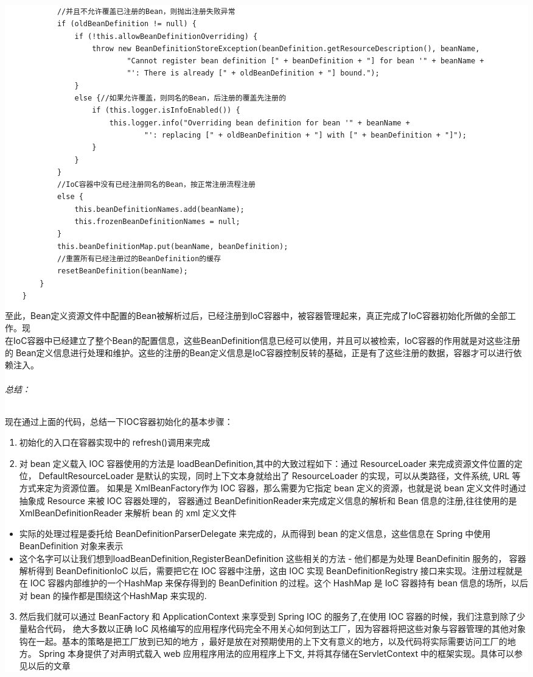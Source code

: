 ```
            //并且不允许覆盖已注册的Bean，则抛出注册失败异常  
            if (oldBeanDefinition != null) {
                if (!this.allowBeanDefinitionOverriding) {
                    throw new BeanDefinitionStoreException(beanDefinition.getResourceDescription(), beanName,
                            "Cannot register bean definition [" + beanDefinition + "] for bean '" + beanName +
                            "': There is already [" + oldBeanDefinition + "] bound.");
                }
                else {//如果允许覆盖，则同名的Bean，后注册的覆盖先注册的  
                    if (this.logger.isInfoEnabled()) {
                        this.logger.info("Overriding bean definition for bean '" + beanName +
                                "': replacing [" + oldBeanDefinition + "] with [" + beanDefinition + "]");
                    }
                }
            }
            //IoC容器中没有已经注册同名的Bean，按正常注册流程注册  
            else {
                this.beanDefinitionNames.add(beanName);
                this.frozenBeanDefinitionNames = null;
            }
            this.beanDefinitionMap.put(beanName, beanDefinition);
            //重置所有已经注册过的BeanDefinition的缓存  
            resetBeanDefinition(beanName);
        }
    } 
```
 

至此，Bean定义资源文件中配置的Bean被解析过后，已经注册到IoC容器中，被容器管理起来，真正完成了IoC容器初始化所做的全部工作。现  
在IoC容器中已经建立了整个Bean的配置信息，这些BeanDefinition信息已经可以使用，并且可以被检索，IoC容器的作用就是对这些注册的
Bean定义信息进行处理和维护。这些的注册的Bean定义信息是IoC容器控制反转的基础，正是有了这些注册的数据，容器才可以进行依赖注入。

 

###### 总结：
现在通过上面的代码，总结一下IOC容器初始化的基本步骤：

1. 初始化的入口在容器实现中的 refresh()调用来完成

2.  对 bean 定义载入 IOC 容器使用的方法是 loadBeanDefinition,其中的大致过程如下：通过 ResourceLoader 来完成资源文件位置的定位，
DefaultResourceLoader 是默认的实现，同时上下文本身就给出了 ResourceLoader 的实现，可以从类路径，文件系统, URL 等方式来定为资源位置。
如果是 XmlBeanFactory作为 IOC 容器，那么需要为它指定 bean 定义的资源，也就是说 bean 定义文件时通过抽象成 Resource 来被 IOC 容器处理的，
容器通过 BeanDefinitionReader来完成定义信息的解析和 Bean 信息的注册,往往使用的是XmlBeanDefinitionReader 来解析 bean 的 xml 定义文件 
- 实际的处理过程是委托给 BeanDefinitionParserDelegate 来完成的，从而得到 bean 的定义信息，这些信息在 Spring 中使用 BeanDefinition 对象来表示
 - 这个名字可以让我们想到loadBeanDefinition,RegisterBeanDefinition  这些相关的方法 - 他们都是为处理 BeanDefinitin 服务的， 容器解析得到
  BeanDefinitionIoC 以后，需要把它在 IOC 容器中注册，这由 IOC 实现 BeanDefinitionRegistry 接口来实现。注册过程就是在 IOC 容器内部维护的一个HashMap 
  来保存得到的 BeanDefinition 的过程。这个 HashMap 是 IoC 容器持有 bean 信息的场所，以后对 bean 的操作都是围绕这个HashMap 来实现的.

3.  然后我们就可以通过 BeanFactory 和 ApplicationContext 来享受到 Spring IOC 的服务了,在使用 IOC 容器的时候，我们注意到除了少量粘合代码，
绝大多数以正确 IoC 风格编写的应用程序代码完全不用关心如何到达工厂，因为容器将把这些对象与容器管理的其他对象钩在一起。基本的策略是把工厂放到已知的地方
，最好是放在对预期使用的上下文有意义的地方，以及代码将实际需要访问工厂的地方。 Spring 本身提供了对声明式载入 web 应用程序用法的应用程序上下文,
并将其存储在ServletContext 中的框架实现。具体可以参见以后的文章 
